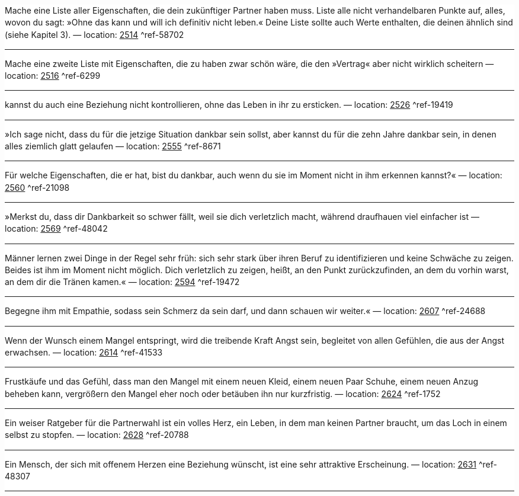 Mache eine Liste aller Eigenschaften, die dein zukünftiger Partner haben muss. Liste alle nicht verhandelbaren Punkte auf, alles, wovon du sagt: »Ohne das kann und will ich definitiv nicht leben.« Deine Liste sollte auch Werte enthalten, die deinen ähnlich sind (siehe Kapitel 3). — location: [2514](kindle://book?action=open&asin=B00G34WBZY&location=2514) ^ref-58702

---
Mache eine zweite Liste mit Eigenschaften, die zu haben zwar schön wäre, die den »Vertrag« aber nicht wirklich scheitern — location: [2516](kindle://book?action=open&asin=B00G34WBZY&location=2516) ^ref-6299

---
kannst du auch eine Beziehung nicht kontrollieren, ohne das Leben in ihr zu ersticken. — location: [2526](kindle://book?action=open&asin=B00G34WBZY&location=2526) ^ref-19419

---
»Ich sage nicht, dass du für die jetzige Situation dankbar sein sollst, aber kannst du für die zehn Jahre dankbar sein, in denen alles ziemlich glatt gelaufen — location: [2555](kindle://book?action=open&asin=B00G34WBZY&location=2555) ^ref-8671

---
Für welche Eigenschaften, die er hat, bist du dankbar, auch wenn du sie im Moment nicht in ihm erkennen kannst?« — location: [2560](kindle://book?action=open&asin=B00G34WBZY&location=2560) ^ref-21098

---
»Merkst du, dass dir Dankbarkeit so schwer fällt, weil sie dich verletzlich macht, während draufhauen viel einfacher ist — location: [2569](kindle://book?action=open&asin=B00G34WBZY&location=2569) ^ref-48042

---
Männer lernen zwei Dinge in der Regel sehr früh: sich sehr stark über ihren Beruf zu identifizieren und keine Schwäche zu zeigen. Beides ist ihm im Moment nicht möglich. Dich verletzlich zu zeigen, heißt, an den Punkt zurückzufinden, an dem du vorhin warst, an dem dir die Tränen kamen.« — location: [2594](kindle://book?action=open&asin=B00G34WBZY&location=2594) ^ref-19472

---
Begegne ihm mit Empathie, sodass sein Schmerz da sein darf, und dann schauen wir weiter.« — location: [2607](kindle://book?action=open&asin=B00G34WBZY&location=2607) ^ref-24688

---
Wenn der Wunsch einem Mangel entspringt, wird die treibende Kraft Angst sein, begleitet von allen Gefühlen, die aus der Angst erwachsen. — location: [2614](kindle://book?action=open&asin=B00G34WBZY&location=2614) ^ref-41533

---
Frustkäufe und das Gefühl, dass man den Mangel mit einem neuen Kleid, einem neuen Paar Schuhe, einem neuen Anzug beheben kann, vergrößern den Mangel eher noch oder betäuben ihn nur kurzfristig. — location: [2624](kindle://book?action=open&asin=B00G34WBZY&location=2624) ^ref-1752

---
Ein weiser Ratgeber für die Partnerwahl ist ein volles Herz, ein Leben, in dem man keinen Partner braucht, um das Loch in einem selbst zu stopfen. — location: [2628](kindle://book?action=open&asin=B00G34WBZY&location=2628) ^ref-20788

---
Ein Mensch, der sich mit offenem Herzen eine Beziehung wünscht, ist eine sehr attraktive Erscheinung. — location: [2631](kindle://book?action=open&asin=B00G34WBZY&location=2631) ^ref-48307

---
